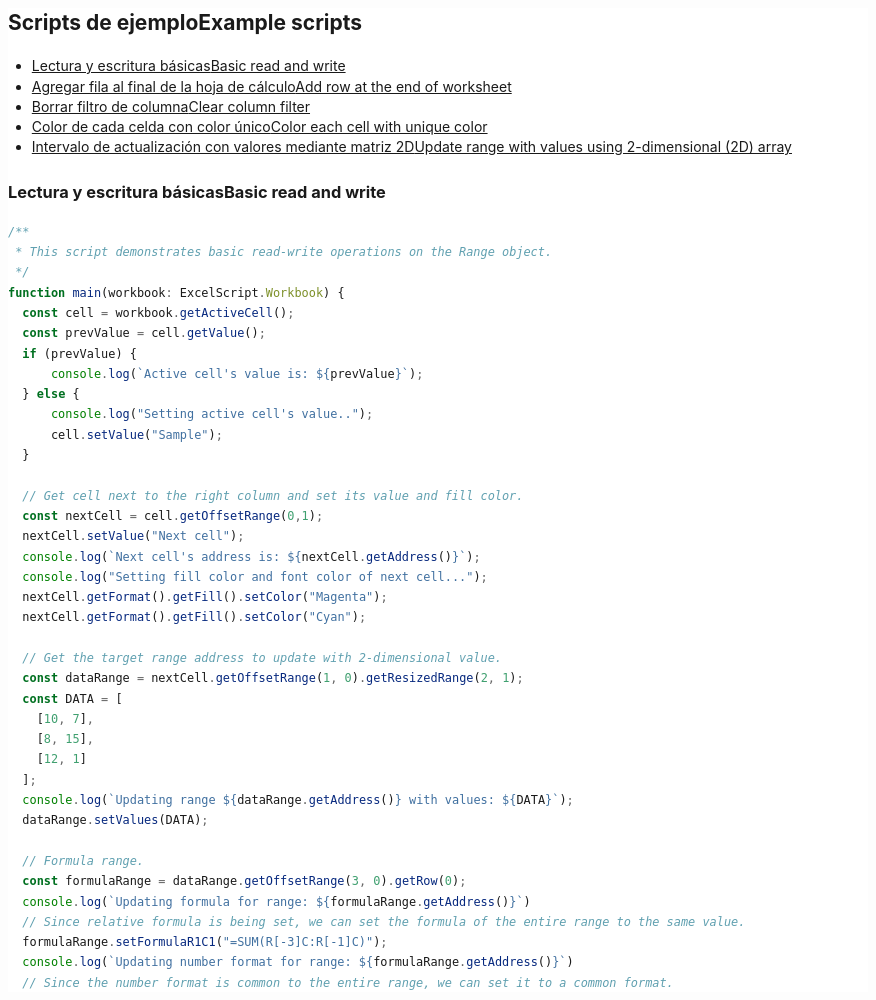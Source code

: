 ## <a name="example-scripts"></a><span data-ttu-id="42e56-114">Scripts de ejemplo</span><span class="sxs-lookup"><span data-stu-id="42e56-114">Example scripts</span></span>

* [<span data-ttu-id="42e56-115">Lectura y escritura básicas</span><span class="sxs-lookup"><span data-stu-id="42e56-115">Basic read and write</span></span>](#basic-read-and-write)
* [<span data-ttu-id="42e56-116">Agregar fila al final de la hoja de cálculo</span><span class="sxs-lookup"><span data-stu-id="42e56-116">Add row at the end of worksheet</span></span>](#add-row-at-the-end-of-worksheet)
* [<span data-ttu-id="42e56-117">Borrar filtro de columna</span><span class="sxs-lookup"><span data-stu-id="42e56-117">Clear column filter</span></span>](clear-table-filter-for-active-cell.md)
* [<span data-ttu-id="42e56-118">Color de cada celda con color único</span><span class="sxs-lookup"><span data-stu-id="42e56-118">Color each cell with unique color</span></span>](#color-each-cell-with-unique-color)
* [<span data-ttu-id="42e56-119">Intervalo de actualización con valores mediante matriz 2D</span><span class="sxs-lookup"><span data-stu-id="42e56-119">Update range with values using 2-dimensional (2D) array</span></span>](#update-range-with-values-using-2d-array)

### <a name="basic-read-and-write"></a><span data-ttu-id="42e56-120">Lectura y escritura básicas</span><span class="sxs-lookup"><span data-stu-id="42e56-120">Basic read and write</span></span>

```TypeScript
/**
 * This script demonstrates basic read-write operations on the Range object.
 */
function main(workbook: ExcelScript.Workbook) {
  const cell = workbook.getActiveCell();
  const prevValue = cell.getValue();
  if (prevValue) {
      console.log(`Active cell's value is: ${prevValue}`);
  } else {
      console.log("Setting active cell's value..");
      cell.setValue("Sample");
  }

  // Get cell next to the right column and set its value and fill color.
  const nextCell = cell.getOffsetRange(0,1);
  nextCell.setValue("Next cell");
  console.log(`Next cell's address is: ${nextCell.getAddress()}`);
  console.log("Setting fill color and font color of next cell...");
  nextCell.getFormat().getFill().setColor("Magenta");
  nextCell.getFormat().getFill().setColor("Cyan");

  // Get the target range address to update with 2-dimensional value.
  const dataRange = nextCell.getOffsetRange(1, 0).getResizedRange(2, 1);
  const DATA = [
    [10, 7],
    [8, 15],
    [12, 1]
  ];
  console.log(`Updating range ${dataRange.getAddress()} with values: ${DATA}`);
  dataRange.setValues(DATA);

  // Formula range.
  const formulaRange = dataRange.getOffsetRange(3, 0).getRow(0);
  console.log(`Updating formula for range: ${formulaRange.getAddress()}`)
  // Since relative formula is being set, we can set the formula of the entire range to the same value.
  formulaRange.setFormulaR1C1("=SUM(R[-3]C:R[-1]C)");
  console.log(`Updating number format for range: ${formulaRange.getAddress()}`)
  // Since the number format is common to the entire range, we can set it to a common format.
```